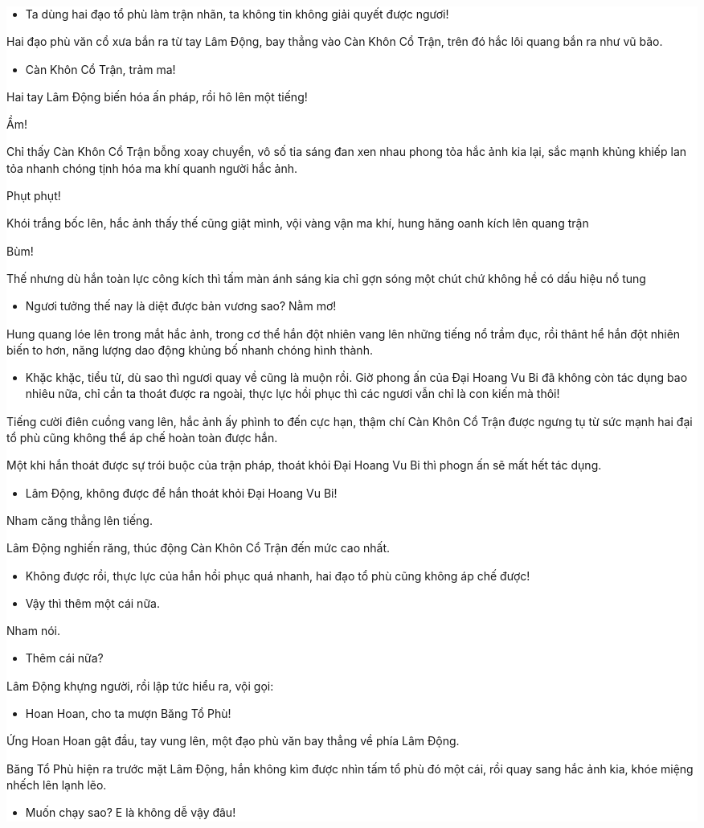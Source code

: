 - Ta dùng hai đạo tổ phù làm trận nhãn, ta không tin không giải quyết được ngươi!

Hai đạo phù văn cổ xưa bắn ra từ tay Lâm Động, bay thẳng vào Càn Khôn Cổ Trận, trên đó hắc lôi quang bắn ra như vũ bão.

- Càn Khôn Cổ Trận, trảm ma!

Hai tay Lâm Động biến hóa ấn pháp, rồi hô lên một tiếng!

Ầm!

Chỉ thấy Càn Khôn Cổ Trận bỗng xoay chuyển, vô số tia sáng đan xen nhau phong tỏa hắc ảnh kia lại, sắc mạnh khủng khiếp lan tỏa nhanh chóng tịnh hóa ma khí quanh người hắc ảnh.

Phụt phụt!

Khói trắng bốc lên, hắc ảnh thấy thế cũng giật mình, vội vàng vận ma khí, hung hăng oanh kích lên quang trận

Bùm!

Thế nhưng dù hắn toàn lực công kích thì tấm màn ánh sáng kia chỉ gợn sóng một chút chứ không hề có dấu hiệu nổ tung

- Ngươi tưởng thế nay là diệt được bản vương sao? Nằm mơ!

Hung quang lóe lên trong mắt hắc ảnh, trong cơ thể hắn đột nhiên vang lên những tiếng nổ trầm đục, rồi thânt hể hắn đột nhiên biến to hơn, năng lượng dao động khủng bố nhanh chóng hình thành.

- Khặc khặc, tiểu tử, dù sao thì ngươi quay về cũng là muộn rồi. Giờ phong ấn của Đại Hoang Vu Bi đã không còn tác dụng bao nhiêu nữa, chỉ cần ta thoát được ra ngoài, thực lực hồi phục thì các ngươi vẫn chỉ là con kiến mà thôi!

Tiếng cười điên cuồng vang lên, hắc ảnh ấy phình to đến cực hạn, thậm chí Càn Khôn Cổ Trận được ngưng tụ từ sức mạnh hai đại tổ phù cũng không thể áp chế hoàn toàn được hắn.

Một khi hắn thoát được sự trói buộc của trận pháp, thoát khỏi Đại Hoang Vu Bi thì phogn ấn sẽ mất hết tác dụng.

- Lâm Động, không được để hắn thoát khỏi Đại Hoang Vu Bi!

Nham căng thẳng lên tiếng.

Lâm Động nghiến răng, thúc động Càn Khôn Cổ Trận đến mức cao nhất.

- Không được rồi, thực lực của hắn hồi phục quá nhanh, hai đạo tổ phù cũng không áp chế được!

- Vậy thì thêm một cái nữa.

Nham nói.

- Thêm cái nữa?

Lâm Động khựng người, rồi lập tức hiểu ra, vội gọi:

- Hoan Hoan, cho ta mượn Băng Tổ Phù!

Ứng Hoan Hoan gật đầu, tay vung lên, một đạo phù văn bay thẳng về phía Lâm Động.

Băng Tổ Phù hiện ra trước mặt Lâm Động, hắn không kìm được nhìn tấm tổ phù đó một cái, rồi quay sang hắc ảnh kia, khóe miệng nhếch lên lạnh lẽo.

- Muốn chạy sao? E là không dễ vậy đâu!




